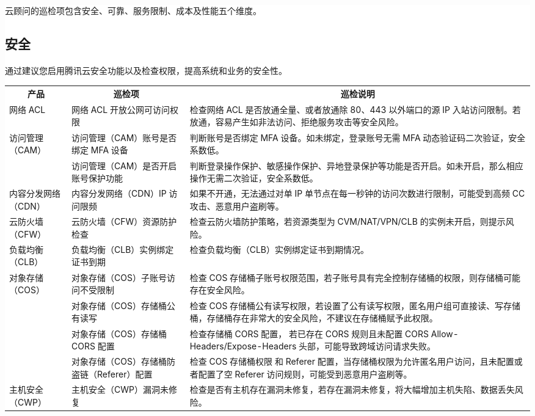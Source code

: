 云顾问的巡检项包含安全、可靠、服务限制、成本及性能五个维度。

## 安全[](id:Safety)
通过建议您启用腾讯云安全功能以及检查权限，提高系统和业务的安全性。

<table>
   <tr>
      <th>产品</th>
      <th>巡检项</th>
      <th>巡检说明</th>
   </tr>
   <tr>
      <td> 网络 ACL</td>
      <td> 网络 ACL 开放公网可访问权限</td>
      <td> 检查网络 ACL 是否放通全量、或者放通除 80、443 以外端口的源 IP 入站访问限制。若放通，容易产生如非法访问、拒绝服务攻击等安全风险。</td>
   </tr>
   <tr>
      <td rowspan="2"> 访问管理（CAM）</td>
      <td> 访问管理（CAM）账号是否绑定 MFA 设备</td>
      <td> 判断账号是否绑定 MFA 设备。如未绑定，登录账号无需 MFA 动态验证码二次验证，安全系数低。</td>
   </tr>
   <tr>
      <td> 访问管理（CAM）是否开启账号保护功能</td>
      <td> 判断登录操作保护、敏感操作保护、异地登录保护等功能是否开启。如未开启，那么相应操作无需二次验证，安全系数低。</td>
   </tr>
   <tr>
      <td> 内容分发网络（CDN）</td>
      <td> 内容分发网络（CDN）IP 访问限频</td>
      <td> 如果不开通，无法通过对单 IP 单节点在每一秒钟的访问次数进行限制，可能受到高频 CC 攻击、恶意用户盗刷等。 </td>
   </tr>
   <tr>
      <td> 云防火墙（CFW）</td>
      <td> 云防火墙（CFW）资源防护检查</td>
      <td> 检查云防火墙防护策略，若资源类型为 CVM/NAT/VPN/CLB 的实例未开启，则提示风险。</td>
   </tr>
   <tr>
      <td> 负载均衡（CLB）</td>
      <td> 负载均衡（CLB）实例绑定证书到期</td>
      <td> 检查负载均衡（CLB）实例绑定证书到期情况。</td>
   </tr>
   <tr>
      <td rowspan="4"> 对象存储（COS）</td>
      <td> 对象存储（COS）子账号访问不受限制</td>
      <td> 检查 COS 存储桶子账号权限范围，若子账号具有完全控制存储桶的权限，则存储桶可能存在安全风险。</td>
   </tr>
   <tr>
      <td> 对象存储（COS）存储桶公有读写</td>
      <td> 检查 COS 存储桶公有读写权限，若设置了公有读写权限，匿名用户组可直接读、写存储桶，存储桶存在非常大的安全风险，不建议在存储桶赋予此权限。</td>
   </tr>
   <tr>
      <td> 对象存储（COS）存储桶 CORS 配置</td>
      <td> 检查存储桶 CORS 配置， 若已存在 CORS 规则且未配置 CORS Allow-Headers/Expose-Headers 头部，可能导致跨域访问请求失败。</td>
   </tr>
   <tr>
      <td> 对象存储（COS）存储桶防盗链（Referer）配置</td>
      <td> 检查 COS 存储桶权限 和 Referer 配置，当存储桶权限为允许匿名用户访问，且未配置或者配置了空 Referer 访问规则，可能受到恶意用户盗刷等。 </td>
   </tr>
   <tr>
      <td> 主机安全（CWP）</td>
      <td> 主机安全（CWP）漏洞未修复</td>
      <td> 检查是否有主机存在漏洞未修复，若存在漏洞未修复，将大幅增加主机失陷、数据丢失风险。</td>
   </tr>
   <tr>